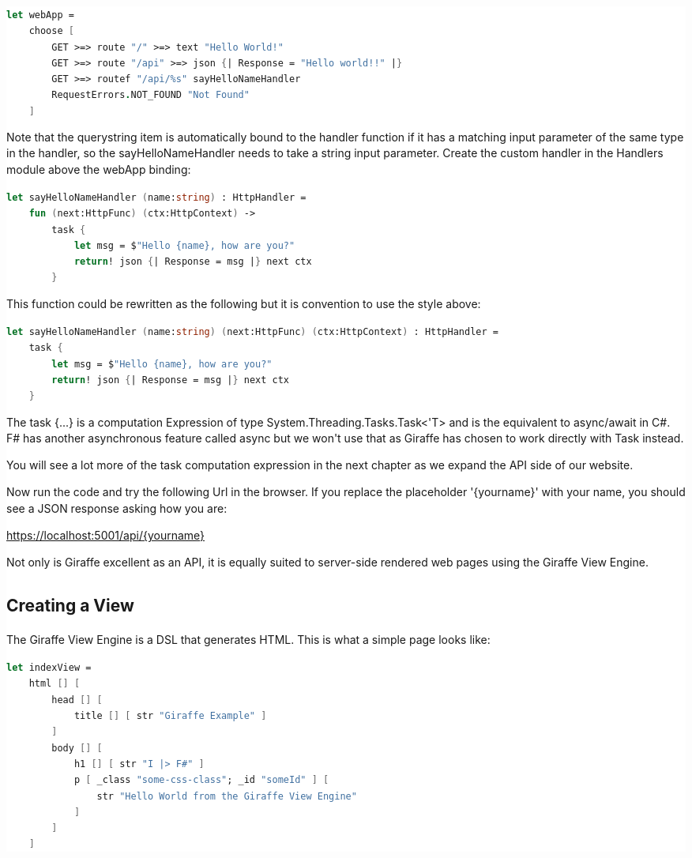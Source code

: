 ```fsharp
let webApp = 
    choose [
        GET >=> route "/" >=> text "Hello World!"
        GET >=> route "/api" >=> json {| Response = "Hello world!!" |}
        GET >=> routef "/api/%s" sayHelloNameHandler
        RequestErrors.NOT_FOUND "Not Found"
    ]
```

Note that the querystring item is automatically bound to the handler function if it has a matching input parameter of the same type in the handler, so the sayHelloNameHandler needs to take a string input parameter. Create the custom handler in the Handlers module above the webApp binding:

```fsharp
let sayHelloNameHandler (name:string) : HttpHandler =
    fun (next:HttpFunc) (ctx:HttpContext) ->
        task {
            let msg = $"Hello {name}, how are you?"
            return! json {| Response = msg |} next ctx
        }
```

This function could be rewritten as the following but it is convention to use the style above:

```fsharp
let sayHelloNameHandler (name:string) (next:HttpFunc) (ctx:HttpContext) : HttpHandler =
    task {
        let msg = $"Hello {name}, how are you?"
        return! json {| Response = msg |} next ctx
    }
```

The task \{...} is a computation Expression of type System.Threading.Tasks.Task<'T> and is the equivalent to async/await in C#. F# has another asynchronous feature called async but we won't use that as Giraffe has chosen to work directly with Task instead.

You will see a lot more of the task computation expression in the next chapter as we expand the API side of our website.

Now run the code and try the following Url in the browser. If you replace the placeholder '{yourname}' with your name, you should see a JSON response asking how you are:

<https://localhost:5001/api/{yourname}>

Not only is Giraffe excellent as an API, it is equally suited to server-side rendered web pages using the Giraffe View Engine.

## Creating a View

The Giraffe View Engine is a DSL that generates HTML. This is what a simple page looks like:

```fsharp
let indexView =
    html [] [
        head [] [
            title [] [ str "Giraffe Example" ]
        ]
        body [] [
            h1 [] [ str "I |> F#" ]
            p [ _class "some-css-class"; _id "someId" ] [
                str "Hello World from the Giraffe View Engine"
            ]
        ]
    ]
```
